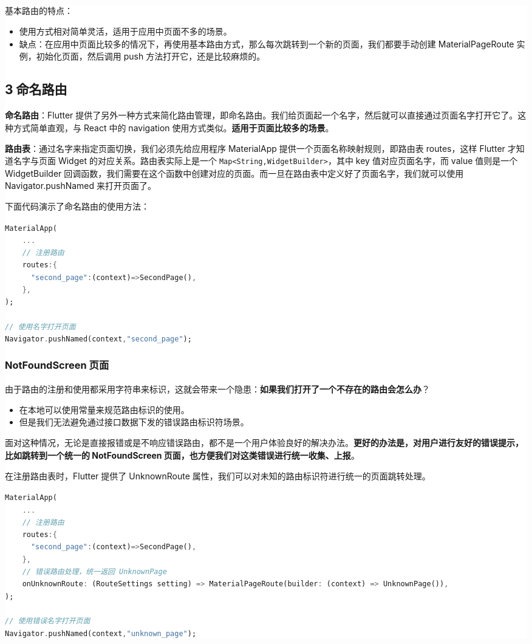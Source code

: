 基本路由的特点：

- 使用方式相对简单灵活，适用于应用中页面不多的场景。
- 缺点：在应用中页面比较多的情况下，再使用基本路由方式，那么每次跳转到一个新的页面，我们都要手动创建 MaterialPageRoute 实例，初始化页面，然后调用 push 方法打开它，还是比较麻烦的。

## 3 命名路由

**命名路由**：Flutter 提供了另外一种方式来简化路由管理，即命名路由。我们给页面起一个名字，然后就可以直接通过页面名字打开它了。这种方式简单直观，与 React 中的 navigation 使用方式类似。**适用于页面比较多的场景**。

**路由表**：通过名字来指定页面切换，我们必须先给应用程序 MaterialApp 提供一个页面名称映射规则，即路由表 routes，这样 Flutter 才知道名字与页面 Widget 的对应关系。路由表实际上是一个 `Map<String,WidgetBuilder>`，其中 key 值对应页面名字，而 value 值则是一个 WidgetBuilder 回调函数，我们需要在这个函数中创建对应的页面。而一旦在路由表中定义好了页面名字，我们就可以使用 Navigator.pushNamed 来打开页面了。

下面代码演示了命名路由的使用方法：

```dart
MaterialApp(
    ...
    // 注册路由
    routes:{
      "second_page":(context)=>SecondPage(),
    },
);

// 使用名字打开页面
Navigator.pushNamed(context,"second_page");
```

### NotFoundScreen 页面

由于路由的注册和使用都采用字符串来标识，这就会带来一个隐患：**如果我们打开了一个不存在的路由会怎么办**？

- 在本地可以使用常量来规范路由标识的使用。
- 但是我们无法避免通过接口数据下发的错误路由标识符场景。

面对这种情况，无论是直接报错或是不响应错误路由，都不是一个用户体验良好的解决办法。**更好的办法是，对用户进行友好的错误提示，比如跳转到一个统一的 NotFoundScreen 页面，也方便我们对这类错误进行统一收集、上报**。

在注册路由表时，Flutter 提供了 UnknownRoute 属性，我们可以对未知的路由标识符进行统一的页面跳转处理。

```dart
MaterialApp(
    ...
    // 注册路由
    routes:{
      "second_page":(context)=>SecondPage(),
    },
    // 错误路由处理，统一返回 UnknownPage
    onUnknownRoute: (RouteSettings setting) => MaterialPageRoute(builder: (context) => UnknownPage()),
);

// 使用错误名字打开页面
Navigator.pushNamed(context,"unknown_page");
```
